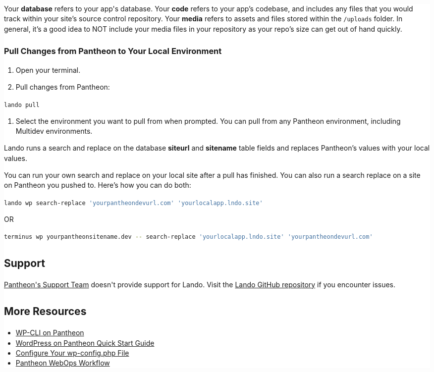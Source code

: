 Your **database** refers to your app's database. Your **code** refers to your app’s codebase, and includes any files that you would track within your site’s source control repository. Your **media** refers to assets and files stored within the `/uploads` folder. In general, it’s a good idea to NOT include your media files in your repository as your repo’s size can get out of hand quickly.

</Alert>

### Pull Changes from Pantheon to Your Local Environment

1. Open your terminal.

1. Pull changes from Pantheon:

  ```bash
  lando pull
  ```

1. Select the environment you want to pull from when prompted. You can pull from any Pantheon environment, including Multidev environments.



  Lando runs a search and replace on the database **siteurl** and **sitename** table fields and replaces Pantheon’s values with your local values.

  <Alert type="info" title="Note">

  You can run your own search and replace on your local site after a pull has finished. You can also run a search replace on a site on Pantheon you pushed to. Here’s how you can do both:

  ```bash
  lando wp search-replace 'yourpantheondevurl.com' 'yourlocalapp.lndo.site'
  ```

  OR

  ```bash
  terminus wp yourpantheonsitename.dev -- search-replace 'yourlocalapp.lndo.site' 'yourpantheondevurl.com'
  ```

  </Alert>

## Support

[Pantheon's Support Team](/guides/support) doesn't provide support for Lando.
Visit the [Lando GitHub repository](https://github.com/lando/lando#help-troubleshooting--support) if you encounter issues.

## More Resources

- [WP-CLI on Pantheon](/guides/wp-cli)
- [WordPress on Pantheon Quick Start Guide](/guides/wordpress-pantheon)
- [Configure Your wp-config.php File](/guides/php/wp-config-php)
- [Pantheon WebOps Workflow](/pantheon-workflow)